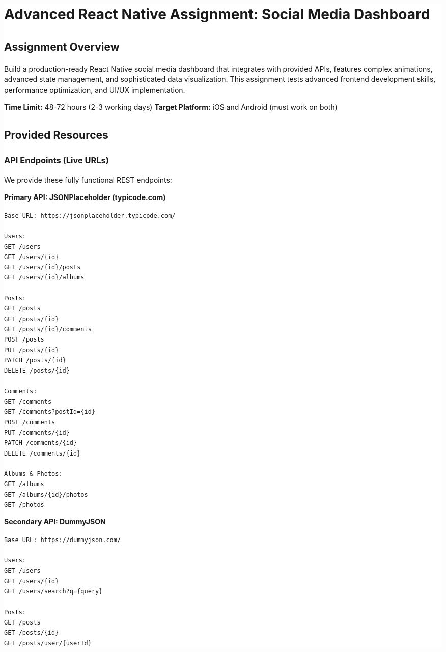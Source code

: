 # Advanced React Native Assignment: Social Media Dashboard

## Assignment Overview
Build a production-ready React Native social media dashboard that integrates with provided APIs, features complex animations, advanced state management, and sophisticated data visualization. This assignment tests advanced frontend development skills, performance optimization, and UI/UX implementation.

**Time Limit:** 48-72 hours (2-3 working days)
**Target Platform:** iOS and Android (must work on both)

## Provided Resources

### API Endpoints (Live URLs)
We provide these fully functional REST endpoints:

**Primary API: JSONPlaceholder (typicode.com)**
```
Base URL: https://jsonplaceholder.typicode.com/

Users:
GET /users
GET /users/{id}
GET /users/{id}/posts
GET /users/{id}/albums

Posts:
GET /posts
GET /posts/{id}
GET /posts/{id}/comments
POST /posts
PUT /posts/{id}
PATCH /posts/{id}
DELETE /posts/{id}

Comments:
GET /comments
GET /comments?postId={id}
POST /comments
PUT /comments/{id}
PATCH /comments/{id}
DELETE /comments/{id}

Albums & Photos:
GET /albums
GET /albums/{id}/photos
GET /photos
```

**Secondary API: DummyJSON**
```
Base URL: https://dummyjson.com/

Users:
GET /users
GET /users/{id}
GET /users/search?q={query}

Posts:
GET /posts
GET /posts/{id}
GET /posts/user/{userId}
```